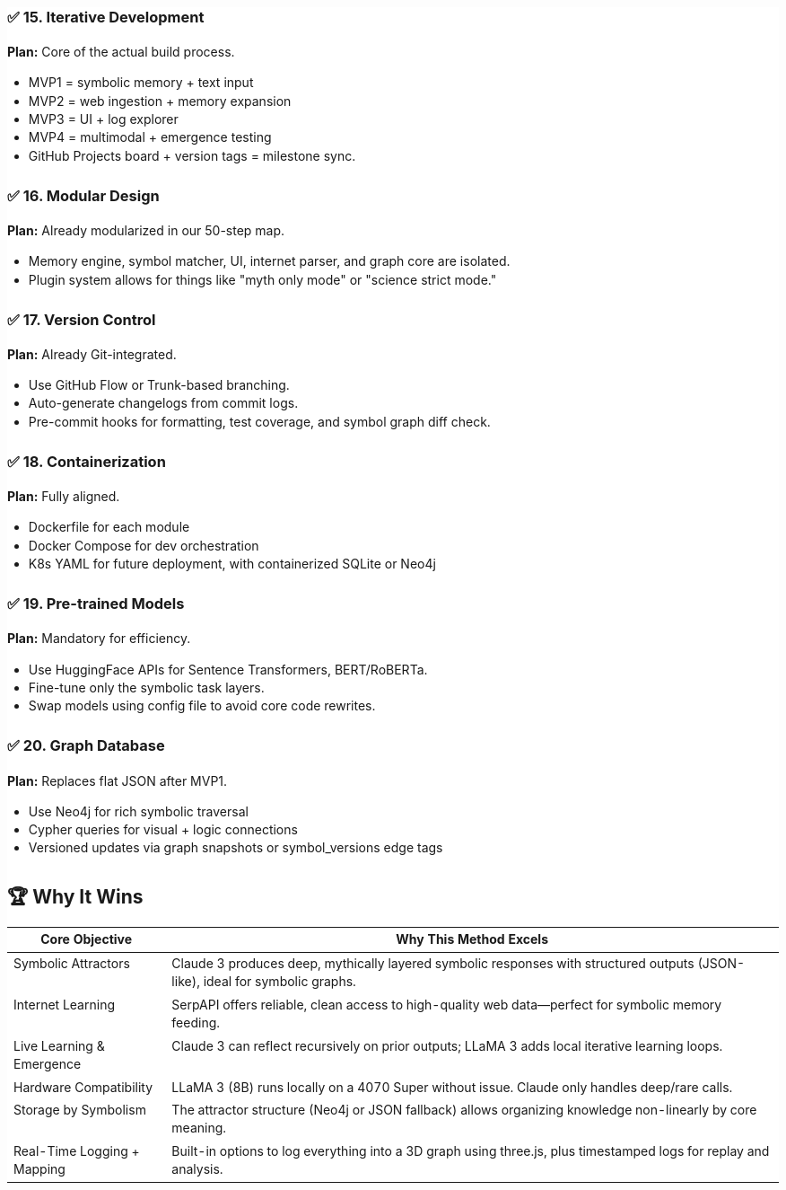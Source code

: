 ### ✅ 15. Iterative Development
**Plan:** Core of the actual build process.

- MVP1 = symbolic memory + text input
- MVP2 = web ingestion + memory expansion
- MVP3 = UI + log explorer
- MVP4 = multimodal + emergence testing
- GitHub Projects board + version tags = milestone sync.

### ✅ 16. Modular Design
**Plan:** Already modularized in our 50-step map.

- Memory engine, symbol matcher, UI, internet parser, and graph core are isolated.
- Plugin system allows for things like "myth only mode" or "science strict mode."

### ✅ 17. Version Control
**Plan:** Already Git-integrated.

- Use GitHub Flow or Trunk-based branching.
- Auto-generate changelogs from commit logs.
- Pre-commit hooks for formatting, test coverage, and symbol graph diff check.

### ✅ 18. Containerization
**Plan:** Fully aligned.

- Dockerfile for each module
- Docker Compose for dev orchestration
- K8s YAML for future deployment, with containerized SQLite or Neo4j

### ✅ 19. Pre-trained Models
**Plan:** Mandatory for efficiency.

- Use HuggingFace APIs for Sentence Transformers, BERT/RoBERTa.
- Fine-tune only the symbolic task layers.
- Swap models using config file to avoid core code rewrites.

### ✅ 20. Graph Database
**Plan:** Replaces flat JSON after MVP1.

- Use Neo4j for rich symbolic traversal
- Cypher queries for visual + logic connections
- Versioned updates via graph snapshots or symbol_versions edge tags

## 🏆 Why It Wins

| Core Objective | Why This Method Excels |
|----------------|------------------------|
| Symbolic Attractors | Claude 3 produces deep, mythically layered symbolic responses with structured outputs (JSON-like), ideal for symbolic graphs. |
| Internet Learning | SerpAPI offers reliable, clean access to high-quality web data—perfect for symbolic memory feeding. |
| Live Learning & Emergence | Claude 3 can reflect recursively on prior outputs; LLaMA 3 adds local iterative learning loops. |
| Hardware Compatibility | LLaMA 3 (8B) runs locally on a 4070 Super without issue. Claude only handles deep/rare calls. |
| Storage by Symbolism | The attractor structure (Neo4j or JSON fallback) allows organizing knowledge non-linearly by core meaning. |
| Real-Time Logging + Mapping | Built-in options to log everything into a 3D graph using three.js, plus timestamped logs for replay and analysis. |
